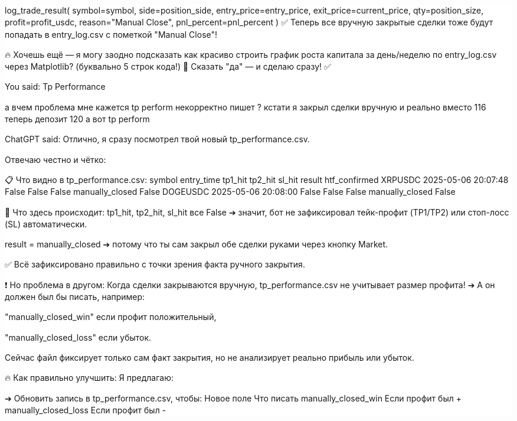 log_trade_result(
symbol=symbol,
side=position_side,
entry_price=entry_price,
exit_price=current_price,
qty=position_size,
profit=profit_usdc,
reason="Manual Close",
pnl_percent=pnl_percent
)
✅ Теперь все вручную закрытые сделки тоже будут попадать в entry_log.csv с пометкой "Manual Close"!

🔥 Хочешь ещё — я могу заодно подсказать как красиво строить график роста капитала за день/неделю по entry_log.csv через Matplotlib? (буквально 5 строк кода!) 🚀
Сказать "да" — и сделаю сразу! ✅

You said:
Tp Performance

а вчем проблема мне кажется tp perform некорректно пишет ?
кстати я закрыл сделки вручную и реально вместо 116 теперь депозит 120
а вот tp perform

ChatGPT said:
Отлично, я сразу посмотрел твой новый tp_performance.csv.

Отвечаю честно и чётко:

📋 Что видно в tp_performance.csv:
symbol entry_time tp1_hit tp2_hit sl_hit result htf_confirmed
XRPUSDC 2025-05-06 20:07:48 False False False manually_closed False
DOGEUSDC 2025-05-06 20:08:00 False False False manually_closed False

📢 Что здесь происходит:
tp1_hit, tp2_hit, sl_hit все False ➔ значит, бот не зафиксировал тейк-профит (TP1/TP2) или стоп-лосс (SL) автоматически.

result = manually_closed ➔ потому что ты сам закрыл обе сделки руками через кнопку Market.

✅ Всё зафиксировано правильно с точки зрения факта ручного закрытия.

❗ Но проблема в другом:
Когда сделки закрываются вручную, tp_performance.csv не учитывает размер профита!
➔ А он должен был бы писать, например:

"manually_closed_win" если профит положительный,

"manually_closed_loss" если убыток.

Сейчас файл фиксирует только сам факт закрытия, но не анализирует реально прибыль или убыток.

🔥 Как правильно улучшить:
Я предлагаю:

➔ Обновить запись в tp_performance.csv, чтобы:
Новое поле Что писать
manually_closed_win Если профит был +
manually_closed_loss Если профит был -
